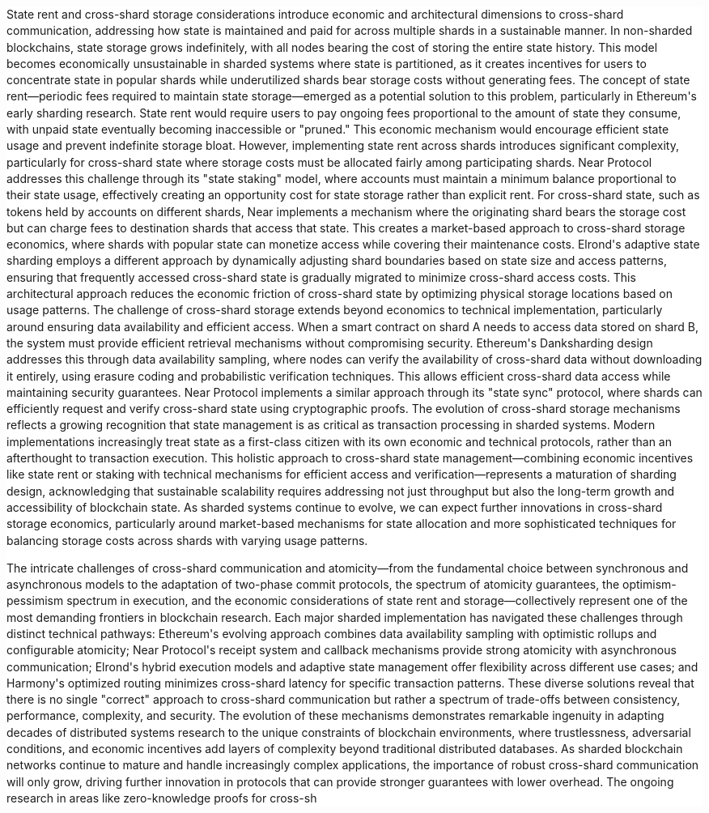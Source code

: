State rent and cross-shard storage considerations introduce economic and architectural dimensions to cross-shard communication, addressing how state is maintained and paid for across multiple shards in a sustainable manner. In non-sharded blockchains, state storage grows indefinitely, with all nodes bearing the cost of storing the entire state history. This model becomes economically unsustainable in sharded systems where state is partitioned, as it creates incentives for users to concentrate state in popular shards while underutilized shards bear storage costs without generating fees. The concept of state rent—periodic fees required to maintain state storage—emerged as a potential solution to this problem, particularly in Ethereum's early sharding research. State rent would require users to pay ongoing fees proportional to the amount of state they consume, with unpaid state eventually becoming inaccessible or "pruned." This economic mechanism would encourage efficient state usage and prevent indefinite storage bloat. However, implementing state rent across shards introduces significant complexity, particularly for cross-shard state where storage costs must be allocated fairly among participating shards. Near Protocol addresses this challenge through its "state staking" model, where accounts must maintain a minimum balance proportional to their state usage, effectively creating an opportunity cost for state storage rather than explicit rent. For cross-shard state, such as tokens held by accounts on different shards, Near implements a mechanism where the originating shard bears the storage cost but can charge fees to destination shards that access that state. This creates a market-based approach to cross-shard storage economics, where shards with popular state can monetize access while covering their maintenance costs. Elrond's adaptive state sharding employs a different approach by dynamically adjusting shard boundaries based on state size and access patterns, ensuring that frequently accessed cross-shard state is gradually migrated to minimize cross-shard access costs. This architectural approach reduces the economic friction of cross-shard state by optimizing physical storage locations based on usage patterns. The challenge of cross-shard storage extends beyond economics to technical implementation, particularly around ensuring data availability and efficient access. When a smart contract on shard A needs to access data stored on shard B, the system must provide efficient retrieval mechanisms without compromising security. Ethereum's Danksharding design addresses this through data availability sampling, where nodes can verify the availability of cross-shard data without downloading it entirely, using erasure coding and probabilistic verification techniques. This allows efficient cross-shard data access while maintaining security guarantees. Near Protocol implements a similar approach through its "state sync" protocol, where shards can efficiently request and verify cross-shard state using cryptographic proofs. The evolution of cross-shard storage mechanisms reflects a growing recognition that state management is as critical as transaction processing in sharded systems. Modern implementations increasingly treat state as a first-class citizen with its own economic and technical protocols, rather than an afterthought to transaction execution. This holistic approach to cross-shard state management—combining economic incentives like state rent or staking with technical mechanisms for efficient access and verification—represents a maturation of sharding design, acknowledging that sustainable scalability requires addressing not just throughput but also the long-term growth and accessibility of blockchain state. As sharded systems continue to evolve, we can expect further innovations in cross-shard storage economics, particularly around market-based mechanisms for state allocation and more sophisticated techniques for balancing storage costs across shards with varying usage patterns.

The intricate challenges of cross-shard communication and atomicity—from the fundamental choice between synchronous and asynchronous models to the adaptation of two-phase commit protocols, the spectrum of atomicity guarantees, the optimism-pessimism spectrum in execution, and the economic considerations of state rent and storage—collectively represent one of the most demanding frontiers in blockchain research. Each major sharded implementation has navigated these challenges through distinct technical pathways: Ethereum's evolving approach combines data availability sampling with optimistic rollups and configurable atomicity; Near Protocol's receipt system and callback mechanisms provide strong atomicity with asynchronous communication; Elrond's hybrid execution models and adaptive state management offer flexibility across different use cases; and Harmony's optimized routing minimizes cross-shard latency for specific transaction patterns. These diverse solutions reveal that there is no single "correct" approach to cross-shard communication but rather a spectrum of trade-offs between consistency, performance, complexity, and security. The evolution of these mechanisms demonstrates remarkable ingenuity in adapting decades of distributed systems research to the unique constraints of blockchain environments, where trustlessness, adversarial conditions, and economic incentives add layers of complexity beyond traditional distributed databases. As sharded blockchain networks continue to mature and handle increasingly complex applications, the importance of robust cross-shard communication will only grow, driving further innovation in protocols that can provide stronger guarantees with lower overhead. The ongoing research in areas like zero-knowledge proofs for cross-sh
